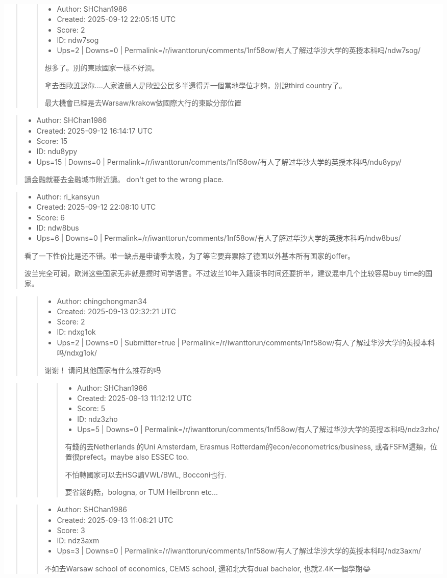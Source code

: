 >> - Author: SHChan1986
>> - Created: 2025-09-12 22:05:15 UTC
>> - Score: 2
>> - ID: ndw7sog
>> - Ups=2 | Downs=0 | Permalink=/r/iwanttorun/comments/1nf58ow/有人了解过华沙大学的英授本科吗/ndw7sog/
>>
>> 想多了。別的東歐國家一樣不好潤。
>> 
>> 拿去西歐誰認你....人家波蘭人是歐盟公民多半還得弄一個當地學位才夠，別說third country了。
>> 
>> 最大機會已經是去Warsaw/krakow做國際大行的東歐分部位置

> - Author: SHChan1986
> - Created: 2025-09-12 16:14:17 UTC
> - Score: 15
> - ID: ndu8ypy
> - Ups=15 | Downs=0 | Permalink=/r/iwanttorun/comments/1nf58ow/有人了解过华沙大学的英授本科吗/ndu8ypy/
>
> 讀金融就要去金融城市附近讀。 don't get to the wrong place.

> - Author: ri_kansyun
> - Created: 2025-09-12 22:08:10 UTC
> - Score: 6
> - ID: ndw8bus
> - Ups=6 | Downs=0 | Permalink=/r/iwanttorun/comments/1nf58ow/有人了解过华沙大学的英授本科吗/ndw8bus/
>
> 看了一下性价比是还不错。唯一缺点是申请季太晚，为了等它要弃票除了德国以外基本所有国家的offer。
> 
> 波兰完全可润，欧洲这些国家无非就是攒时间学语言。不过波兰10年入籍读书时间还要折半，建议混申几个比较容易buy time的国家。

>> - Author: chingchongman34
>> - Created: 2025-09-13 02:32:21 UTC
>> - Score: 2
>> - ID: ndxg1ok
>> - Ups=2 | Downs=0 | Submitter=true | Permalink=/r/iwanttorun/comments/1nf58ow/有人了解过华沙大学的英授本科吗/ndxg1ok/
>>
>> 谢谢！ 请问其他国家有什么推荐的吗

>>> - Author: SHChan1986
>>> - Created: 2025-09-13 11:12:12 UTC
>>> - Score: 5
>>> - ID: ndz3zho
>>> - Ups=5 | Downs=0 | Permalink=/r/iwanttorun/comments/1nf58ow/有人了解过华沙大学的英授本科吗/ndz3zho/
>>>
>>> 有錢的去Netherlands 的Uni Amsterdam, Erasmus Rotterdam的econ/econometrics/business, 或者FSFM這類，位置很prefect。maybe also ESSEC too.
>>> 
>>> 不怕轉國家可以去HSG讀VWL/BWL, Bocconi也行.
>>> 
>>> 要省錢的話，bologna, or TUM Heilbronn etc...

>> - Author: SHChan1986
>> - Created: 2025-09-13 11:06:21 UTC
>> - Score: 3
>> - ID: ndz3axm
>> - Ups=3 | Downs=0 | Permalink=/r/iwanttorun/comments/1nf58ow/有人了解过华沙大学的英授本科吗/ndz3axm/
>>
>> 不如去Warsaw school of economics, CEMS school, 還和北大有dual bachelor, 也就2.4K一個學期😂
